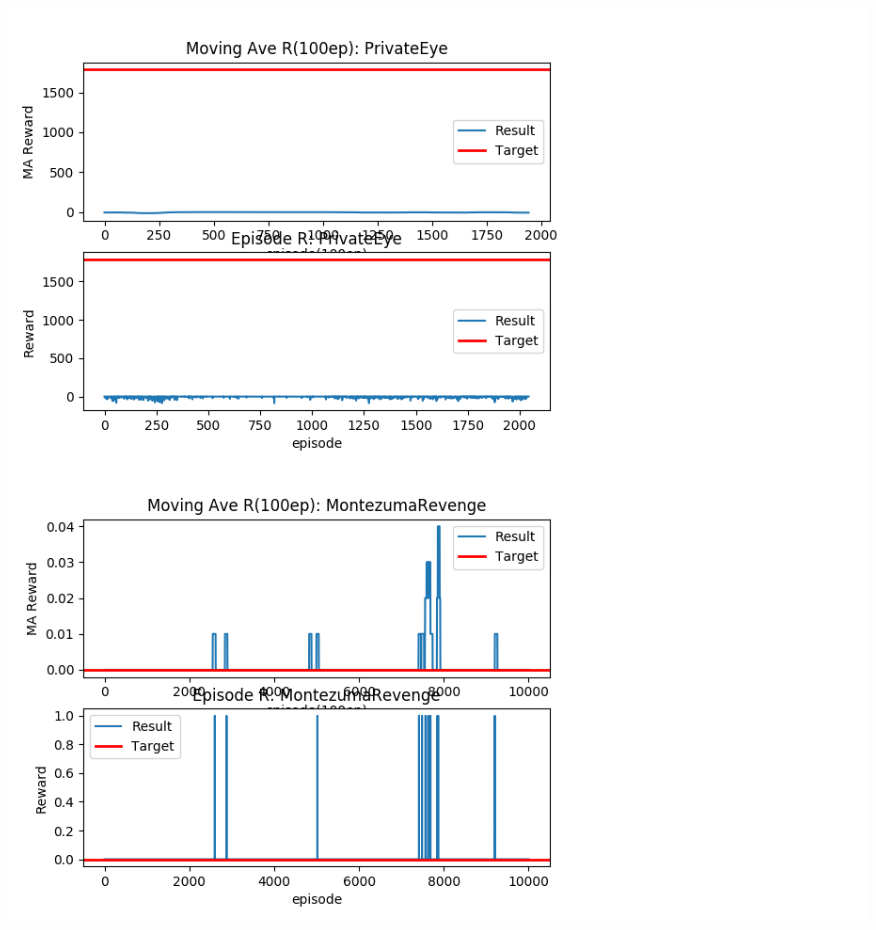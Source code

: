 <img src="images/with_target_line/PrivateEye.png" width="70%">
<img src="images/with_target_line/MontezumaRevenge.png" width="70%">